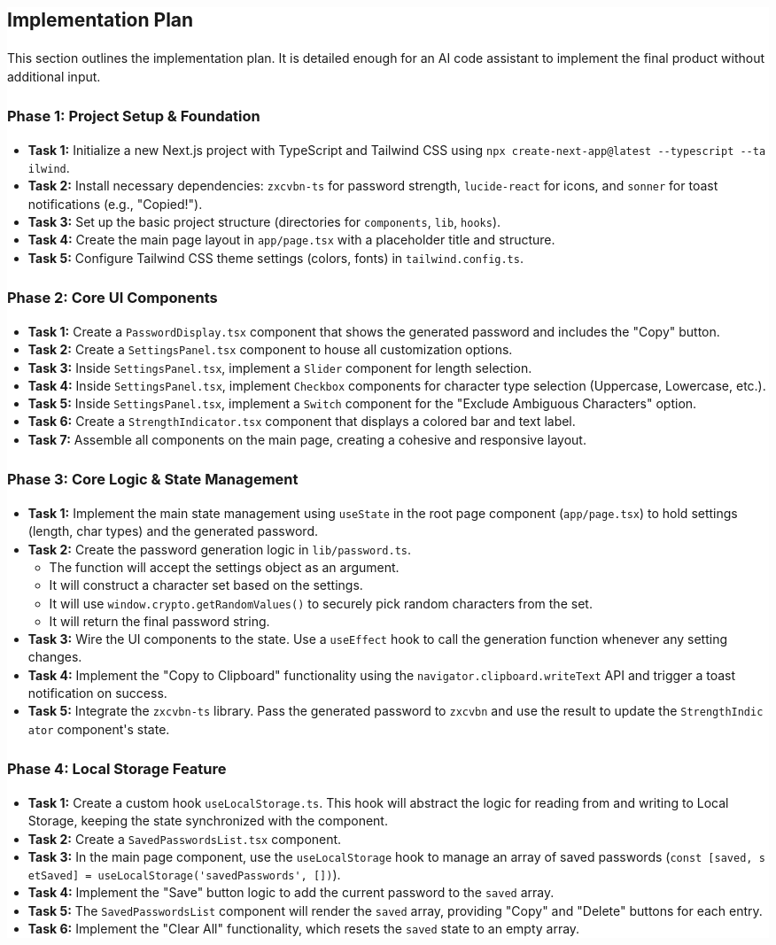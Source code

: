## Implementation Plan
This section outlines the implementation plan. It is detailed enough for an AI code assistant to implement the final product without additional input.

### Phase 1: Project Setup & Foundation
- **Task 1:** Initialize a new Next.js project with TypeScript and Tailwind CSS using `npx create-next-app@latest --typescript --tailwind`.
- **Task 2:** Install necessary dependencies: `zxcvbn-ts` for password strength, `lucide-react` for icons, and `sonner` for toast notifications (e.g., "Copied!").
- **Task 3:** Set up the basic project structure (directories for `components`, `lib`, `hooks`).
- **Task 4:** Create the main page layout in `app/page.tsx` with a placeholder title and structure.
- **Task 5:** Configure Tailwind CSS theme settings (colors, fonts) in `tailwind.config.ts`.

### Phase 2: Core UI Components
- **Task 1:** Create a `PasswordDisplay.tsx` component that shows the generated password and includes the "Copy" button.
- **Task 2:** Create a `SettingsPanel.tsx` component to house all customization options.
- **Task 3:** Inside `SettingsPanel.tsx`, implement a `Slider` component for length selection.
- **Task 4:** Inside `SettingsPanel.tsx`, implement `Checkbox` components for character type selection (Uppercase, Lowercase, etc.).
- **Task 5:** Inside `SettingsPanel.tsx`, implement a `Switch` component for the "Exclude Ambiguous Characters" option.
- **Task 6:** Create a `StrengthIndicator.tsx` component that displays a colored bar and text label.
- **Task 7:** Assemble all components on the main page, creating a cohesive and responsive layout.

### Phase 3: Core Logic & State Management
- **Task 1:** Implement the main state management using `useState` in the root page component (`app/page.tsx`) to hold settings (length, char types) and the generated password.
- **Task 2:** Create the password generation logic in `lib/password.ts`.
    - The function will accept the settings object as an argument.
    - It will construct a character set based on the settings.
    - It will use `window.crypto.getRandomValues()` to securely pick random characters from the set.
    - It will return the final password string.
- **Task 3:** Wire the UI components to the state. Use a `useEffect` hook to call the generation function whenever any setting changes.
- **Task 4:** Implement the "Copy to Clipboard" functionality using the `navigator.clipboard.writeText` API and trigger a toast notification on success.
- **Task 5:** Integrate the `zxcvbn-ts` library. Pass the generated password to `zxcvbn` and use the result to update the `StrengthIndicator` component's state.

### Phase 4: Local Storage Feature
- **Task 1:** Create a custom hook `useLocalStorage.ts`. This hook will abstract the logic for reading from and writing to Local Storage, keeping the state synchronized with the component.
- **Task 2:** Create a `SavedPasswordsList.tsx` component.
- **Task 3:** In the main page component, use the `useLocalStorage` hook to manage an array of saved passwords (`const [saved, setSaved] = useLocalStorage('savedPasswords', [])`).
- **Task 4:** Implement the "Save" button logic to add the current password to the `saved` array.
- **Task 5:** The `SavedPasswordsList` component will render the `saved` array, providing "Copy" and "Delete" buttons for each entry.
- **Task 6:** Implement the "Clear All" functionality, which resets the `saved` state to an empty array.
